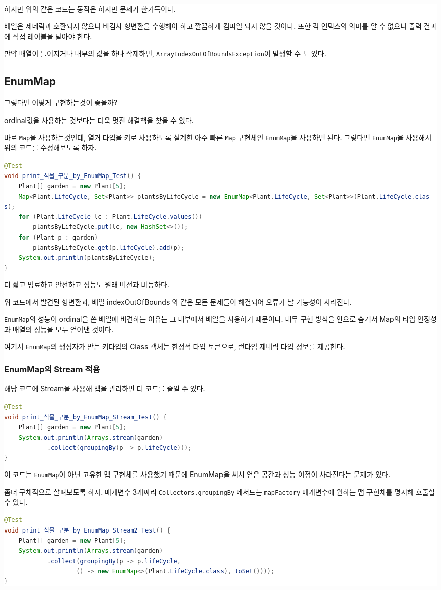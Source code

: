 하지만 위의 같은 코드는 동작은 하지만 문제가 한가득이다.

배열은 제네릭과 호환되지 않으니 비검사 형변환을 수행해야 하고 깔끔하게 컴파일 되지 않을 것이다. 또한 각 인덱스의 의미를 알 수 없으니 출력 결과에 직접 레이블을 달아야 한다.

만약 배열이 틀어지거나 내부의 값을 하나 삭제하면, `ArrayIndexOutOfBoundsException`이 발생할 수 도 있다.


## EnumMap

그렇다면 어떻게 구현하는것이 좋을까?

ordinal값을 사용하는 것보다는 더욱 멋진 해결책을 찾을 수 있다.

바로 `Map`을 사용하는것인데, 열거 타입을 키로 사용하도록 설계한 아주 빠른 `Map` 구현체인 `EnumMap`을 사용하면 된다.
그렇다면 `EnumMap`을 사용해서 위의 코드를 수정해보도록 하자.

```java
@Test
void print_식물_구분_by_EnumMap_Test() {
    Plant[] garden = new Plant[5];
    Map<Plant.LifeCycle, Set<Plant>> plantsByLifeCycle = new EnumMap<Plant.LifeCycle, Set<Plant>>(Plant.LifeCycle.class);
    for (Plant.LifeCycle lc : Plant.LifeCycle.values())
        plantsByLifeCycle.put(lc, new HashSet<>());
    for (Plant p : garden)
        plantsByLifeCycle.get(p.lifeCycle).add(p);
    System.out.println(plantsByLifeCycle);
}
```

더 짧고 명료하고 안전하고 성능도 원래 버전과 비등하다.

위 코드에서 발견된 형변환과, 배열 indexOutOfBounds 와 같은 모든 문제들이 해결되어 오류가 날 가능성이 사라진다.

`EnumMap`의 성능이 ordinal을 쓴 배열에 비견하는 이유는 그 내부에서 배열을 사용하기 때문이다. 내무 구현 방식을 안으로 숨겨서 Map의 타입 안정성과 배열의 성능을 모두 얻어낸 것이다.

여기서 `EnumMap`의 생성자가 받는 키타입의 Class 객체는 한정적 타입 토큰으로, 런타임 제네릭 타입 정보를 제공한다.


### EnumMap의 Stream 적용

해당 코드에 Stream을 사용해 맵을 관리하면 더 코드를 줄일 수 있다.

```java
@Test
void print_식물_구분_by_EnumMap_Stream_Test() {
    Plant[] garden = new Plant[5];
    System.out.println(Arrays.stream(garden)
            .collect(groupingBy(p -> p.lifeCycle)));
}
```

이 코드는 `EnumMap`이 아닌 고유한 맵 구현체를 사용했기 때문에 EnumMap을 써서 얻은 공간과 성능 이점이 사라진다는 문제가 있다.

좀더 구체적으로 살펴보도록 하자. 매개변수 3개짜리 `Collectors.groupingBy` 메서드는 `mapFactory` 매개변수에 원하는 맵 구현체를 명시해 호출할 수 있다.

```java
@Test
void print_식물_구분_by_EnumMap_Stream2_Test() {
    Plant[] garden = new Plant[5];
    System.out.println(Arrays.stream(garden)
            .collect(groupingBy(p -> p.lifeCycle,
                    () -> new EnumMap<>(Plant.LifeCycle.class), toSet())));
}
```
